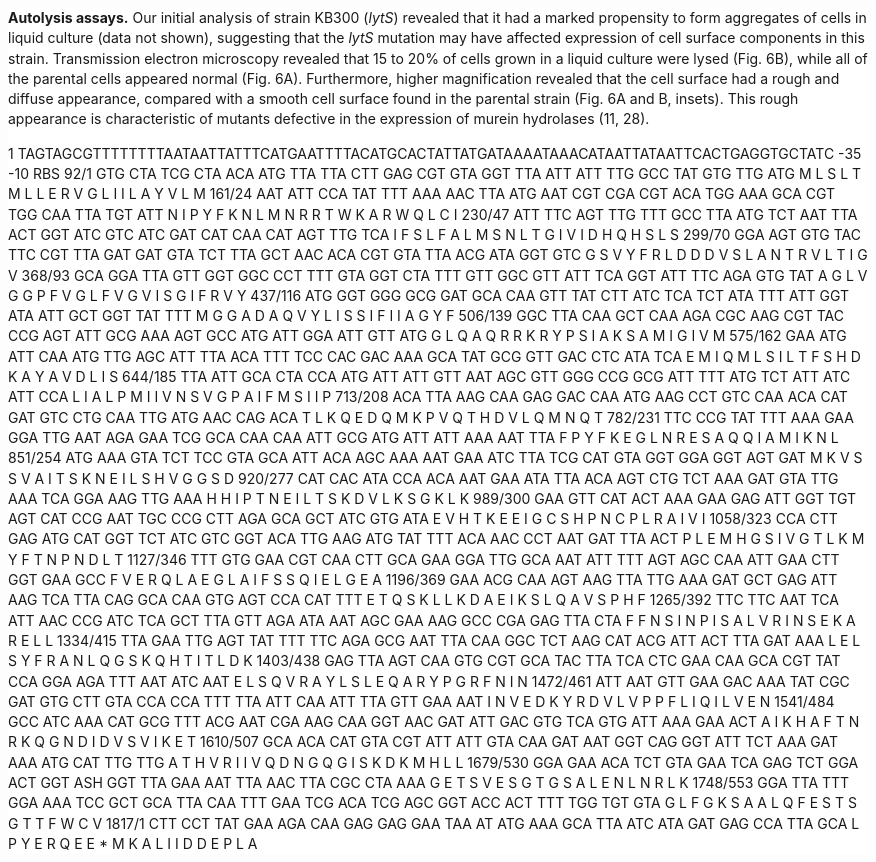 **Autolysis assays.** Our initial analysis of strain KB300 (*lytS*) revealed that it had a marked propensity to form aggregates of cells in liquid culture (data not shown), suggesting that the *lytS* mutation may have affected expression of cell surface components in this strain. Transmission electron microscopy revealed that 15 to 20% of cells grown in a liquid culture were lysed (Fig. 6B), while all of the parental cells appeared normal (Fig. 6A). Furthermore, higher magnification revealed that the cell surface had a rough and diffuse appearance, compared with a smooth cell surface found in the parental strain (Fig. 6A and B, insets). This rough appearance is characteristic of mutants defective in the expression of murein hydrolases (11, 28).

1 TAGTAGCGTTTTTTTTAATAATTATTTCATGAATTTTACATGCACTATTATGATAAAATAAACATAATTATAATTCACTGAGGTGCTATC -35 -10 RBS
92/1 GTG CTA TCG CTA ACA ATG TTA TTA CTT GAG CGT GTA GGT TTA ATT ATT TTG GCC TAT GTG TTG ATG M L S L T M L L E R V G L I I L A Y V L M
161/24 AAT ATT CCA TAT TTT AAA AAC TTA ATG AAT CGT CGA CGT ACA TGG AAA GCA CGT TGG CAA TTA TGT ATT N I P Y F K N L M N R R T W K A R W Q L C I
230/47 ATT TTC AGT TTG TTT GCC TTA ATG TCT AAT TTA ACT GGT ATC GTC ATC GAT CAT CAA CAT AGT TTG TCA I F S L F A L M S N L T G I V I D H Q H S L S
299/70 GGA AGT GTG TAC TTC CGT TTA GAT GAT GTA TCT TTA GCT AAC ACA CGT GTA TTA ACG ATA GGT GTC G S V Y F R L D D D V S L A N T R V L T I G V
368/93 GCA GGA TTA GTT GGT GGC CCT TTT GTA GGT CTA TTT GTT GGC GTT ATT TCA GGT ATT TTC AGA GTG TAT A G L V G G P F V G L F V G V I S G I F R V Y
437/116 ATG GGT GGG GCG GAT GCA CAA GTT TAT CTT ATC TCA TCT ATA TTT ATT GGT ATA ATT GCT GGT TAT TTT M G G A D A Q V Y L I S S I F I I A G Y F
506/139 GGC TTA CAA GCT CAA AGA CGC AAG CGT TAC CCG AGT ATT GCG AAA AGT GCC ATG ATT GGA ATT GTT ATG G L Q A Q R R K R Y P S I A K S A M I G I V M
575/162 GAA ATG ATT CAA ATG TTG AGC ATT TTA ACA TTT TCC CAC GAC AAA GCA TAT GCG GTT GAC CTC ATA TCA E M I Q M L S I L T F S H D K A Y A V D L I S
644/185 TTA ATT GCA CTA CCA ATG ATT ATT GTT AAT AGC GTT GGG CCG GCG ATT TTT ATG TCT ATT ATC ATT CCA L I A L P M I I V N S V G P A I F M S I I P
713/208 ACA TTA AAG CAA GAG GAC CAA ATG AAG CCT GTC CAA ACA CAT GAT GTC CTG CAA TTG ATG AAC CAG ACA T L K Q E D Q M K P V Q T H D V L Q M N Q T
782/231 TTC CCG TAT TTT AAA GAA GGA TTG AAT AGA GAA TCG GCA CAA CAA ATT GCG ATG ATT ATT AAA AAT TTA F P Y F K E G L N R E S A Q Q I A M I K N L
851/254 ATG AAA GTA TCT TCC GTA GCA ATT ACA AGC AAA AAT GAA ATC TTA TCG CAT GTA GGT GGA GGT AGT GAT M K V S S V A I T S K N E I L S H V G G S D
920/277 CAT CAC ATA CCA ACA AAT GAA ATA TTA ACA AGT CTG TCT AAA GAT GTA TTG AAA TCA GGA AAG TTG AAA H H I P T N E I L T S K D V L K S G K L K
989/300 GAA GTT CAT ACT AAA GAA GAG ATT GGT TGT AGT CAT CCG AAT TGC CCG CTT AGA GCA GCT ATC GTG ATA E V H T K E E I G C S H P N C P L R A I V I
1058/323 CCA CTT GAG ATG CAT GGT TCT ATC GTC GGT ACA TTG AAG ATG TAT TTT ACA AAC CCT AAT GAT TTA ACT P L E M H G S I V G T L K M Y F T N P N D L T
1127/346 TTT GTG GAA CGT CAA CTT GCA GAA GGA TTG GCA AAT ATT TTT AGT AGC CAA ATT GAA CTT GGT GAA GCC F V E R Q L A E G L A I F S S Q I E L G E A
1196/369 GAA ACG CAA AGT AAG TTA TTG AAA GAT GCT GAG ATT AAG TCA TTA CAG GCA CAA GTG AGT CCA CAT TTT E T Q S K L L K D A E I K S L Q A V S P H F
1265/392 TTC TTC AAT TCA ATT AAC CCG ATC TCA GCT TTA GTT AGA ATA AAT AGC GAA AAG GCC CGA GAG TTA CTA F F N S I N P I S A L V R I N S E K A R E L L
1334/415 TTA GAA TTG AGT TAT TTT TTC AGA GCG AAT TTA CAA GGC TCT AAG CAT ACG ATT ACT TTA GAT AAA L E L S Y F R A N L Q G S K Q H T I T L D K
1403/438 GAG TTA AGT CAA GTG CGT GCA TAC TTA TCA CTC GAA CAA GCA CGT TAT CCA GGA AGA TTT AAT ATC AAT E L S Q V R A Y L S L E Q A R Y P G R F N I N
1472/461 ATT AAT GTT GAA GAC AAA TAT CGC GAT GTG CTT GTA CCA CCA TTT TTA ATT CAA ATT TTA GTT GAA AAT I N V E D K Y R D V L V P P F L I Q I L V E N
1541/484 GCC ATC AAA CAT GCG TTT ACG AAT CGA AAG CAA GGT AAC GAT ATT GAC GTG TCA GTG ATT AAA GAA ACT A I K H A F T N R K Q G N D I D V S V I K E T
1610/507 GCA ACA CAT GTA CGT ATT ATT GTA CAA GAT AAT GGT CAG GGT ATT TCT AAA GAT AAA ATG CAT TTG TTG A T H V R I I V Q D N G Q G I S K D K M H L L
1679/530 GGA GAA ACA TCT GTA GAA TCA GAG TCT GGA ACT GGT ASH GGT TTA GAA AAT TTA AAC TTA CGC CTA AAA G E T S V E S G T G S A L E N L N R L K
1748/553 GGA TTA TTT GGA AAA TCC GCT GCA TTA CAA TTT GAA TCG ACA TCG AGC GGT ACC ACT TTT TGG TGT GTA G L F G K S A A L Q F E S T S G T T F W C V
1817/1 CTT CCT TAT GAA AGA CAA GAG GAG GAA TAA AT ATG AAA GCA TTA ATC ATA GAT GAG CCA TTA GCA L P Y E R Q E E * M K A L I I D D E P L A